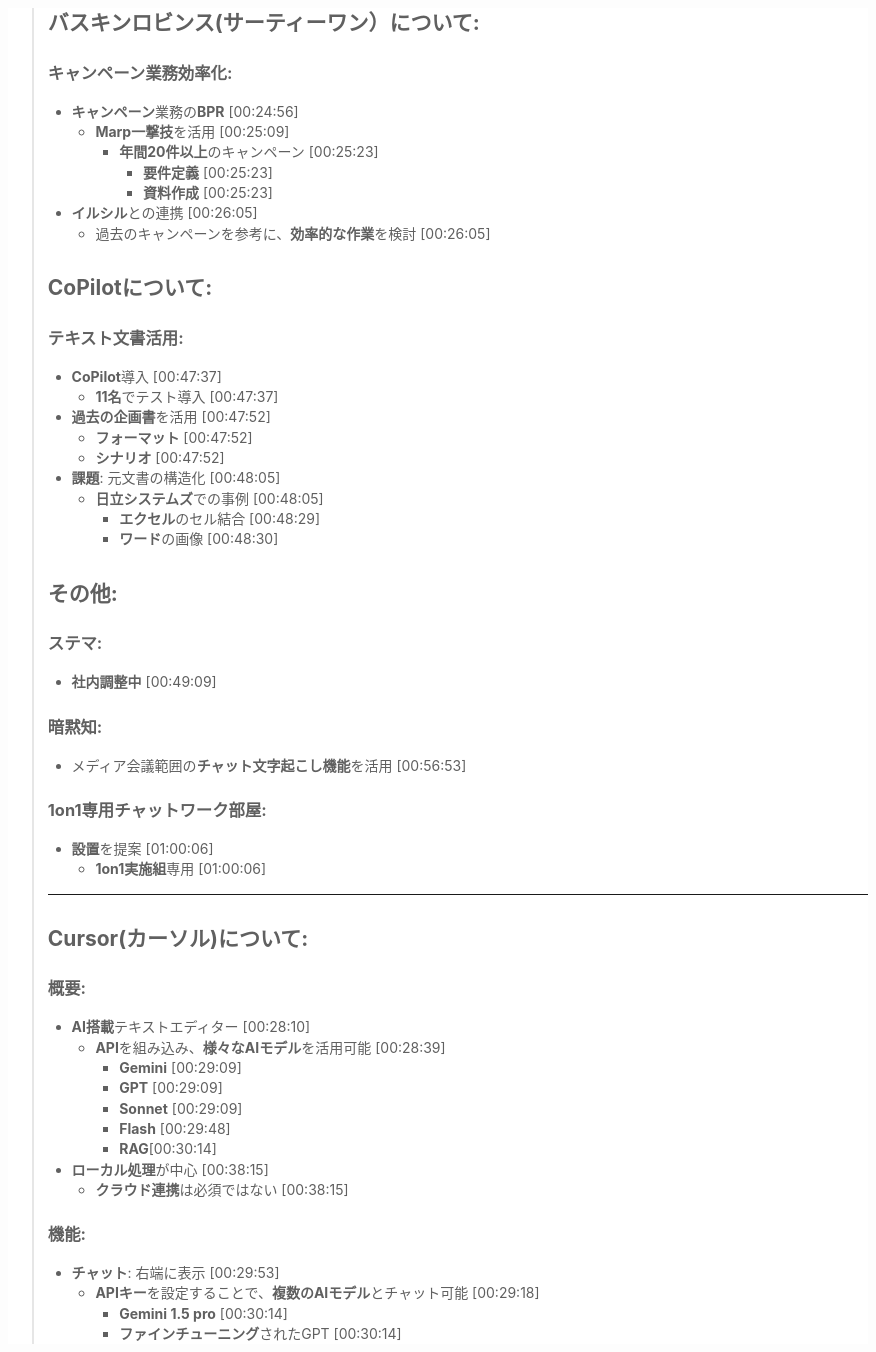 > 
> ## バスキンロビンス(サーティーワン）について:
> 
> ### キャンペーン業務効率化:
> 
> - **キャンペーン**業務の**BPR** [00:24:56]
>     - **Marp一撃技**を活用 [00:25:09]
>         - **年間20件以上**のキャンペーン [00:25:23]
>             - **要件定義** [00:25:23]
>             - **資料作成** [00:25:23]
> - **イルシル**との連携 [00:26:05]
>     - 過去のキャンペーンを参考に、**効率的な作業**を検討 [00:26:05]
> 
> ## CoPilotについて:
> 
> ### テキスト文書活用:
> 
> - **CoPilot**導入 [00:47:37]
>     - **11名**でテスト導入 [00:47:37]
> - **過去の企画書**を活用 [00:47:52]
>     - **フォーマット** [00:47:52]
>     - **シナリオ** [00:47:52]
> - **課題**: 元文書の構造化 [00:48:05]
>     - **日立システムズ**での事例 [00:48:05]
>         - **エクセル**のセル結合 [00:48:29]
>         - **ワード**の画像 [00:48:30]
> 
> ## その他:
> 
> ### ステマ:
> 
> - **社内調整中** [00:49:09]
> 
> ### 暗黙知:
> 
> - メディア会議範囲の**チャット文字起こし機能**を活用 [00:56:53]
> 
> ### 1on1専用チャットワーク部屋:
> 
> - **設置**を提案 [01:00:06]
>     - **1on1実施組**専用 [01:00:06]
> 
> ---
> 
> ## Cursor(カーソル)について:
> 
> ### 概要:
> 
> - **AI搭載**テキストエディター [00:28:10]
>     - **API**を組み込み、**様々なAIモデル**を活用可能 [00:28:39]
>         - **Gemini** [00:29:09]
>         - **GPT** [00:29:09]
>         - **Sonnet** [00:29:09]
>         - **Flash** [00:29:48]
>         - **RAG**[00:30:14]
> - **ローカル処理**が中心 [00:38:15]
>     - **クラウド連携**は必須ではない [00:38:15]
> 
> ### 機能:
> 
> - **チャット**: 右端に表示 [00:29:53]
>     - **APIキー**を設定することで、**複数のAIモデル**とチャット可能 [00:29:18]
>         - **Gemini 1.5 pro** [00:30:14]
>         - **ファインチューニング**されたGPT [00:30:14]